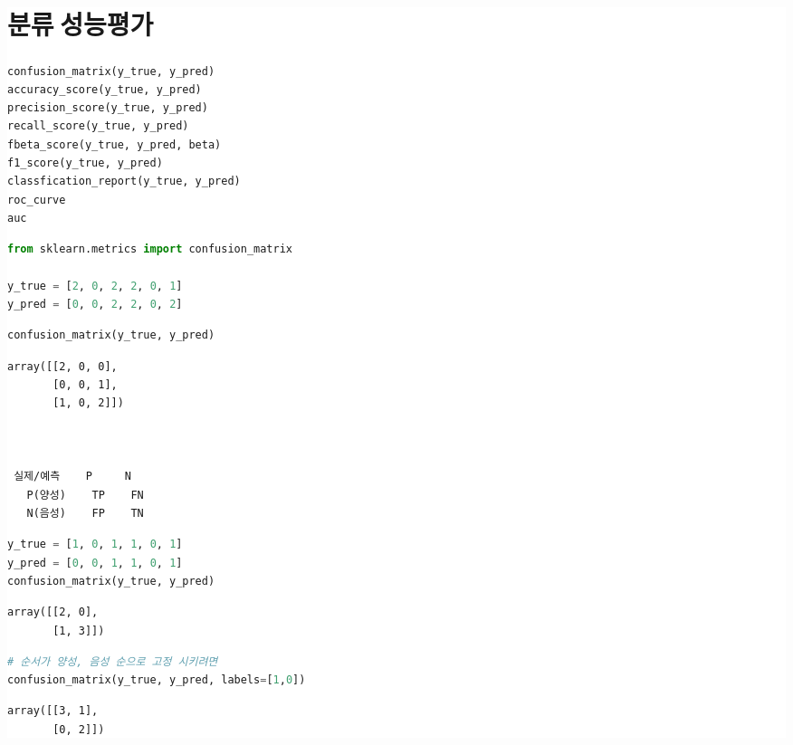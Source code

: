 # 분류 성능평가

    confusion_matrix(y_true, y_pred)
    accuracy_score(y_true, y_pred)
    precision_score(y_true, y_pred)
    recall_score(y_true, y_pred)
    fbeta_score(y_true, y_pred, beta)
    f1_score(y_true, y_pred)
    classfication_report(y_true, y_pred)
    roc_curve
    auc


```python
from sklearn.metrics import confusion_matrix

y_true = [2, 0, 2, 2, 0, 1]
y_pred = [0, 0, 2, 2, 0, 2]
```


```python
confusion_matrix(y_true, y_pred)
```




    array([[2, 0, 0],
           [0, 0, 1],
           [1, 0, 2]])



     실제/예측    P     N
       P(양성)    TP    FN
       N(음성)    FP    TN


```python
y_true = [1, 0, 1, 1, 0, 1]
y_pred = [0, 0, 1, 1, 0, 1]
confusion_matrix(y_true, y_pred)
```




    array([[2, 0],
           [1, 3]])




```python
# 순서가 양성, 음성 순으로 고정 시키려면
confusion_matrix(y_true, y_pred, labels=[1,0])
```




    array([[3, 1],
           [0, 2]])
